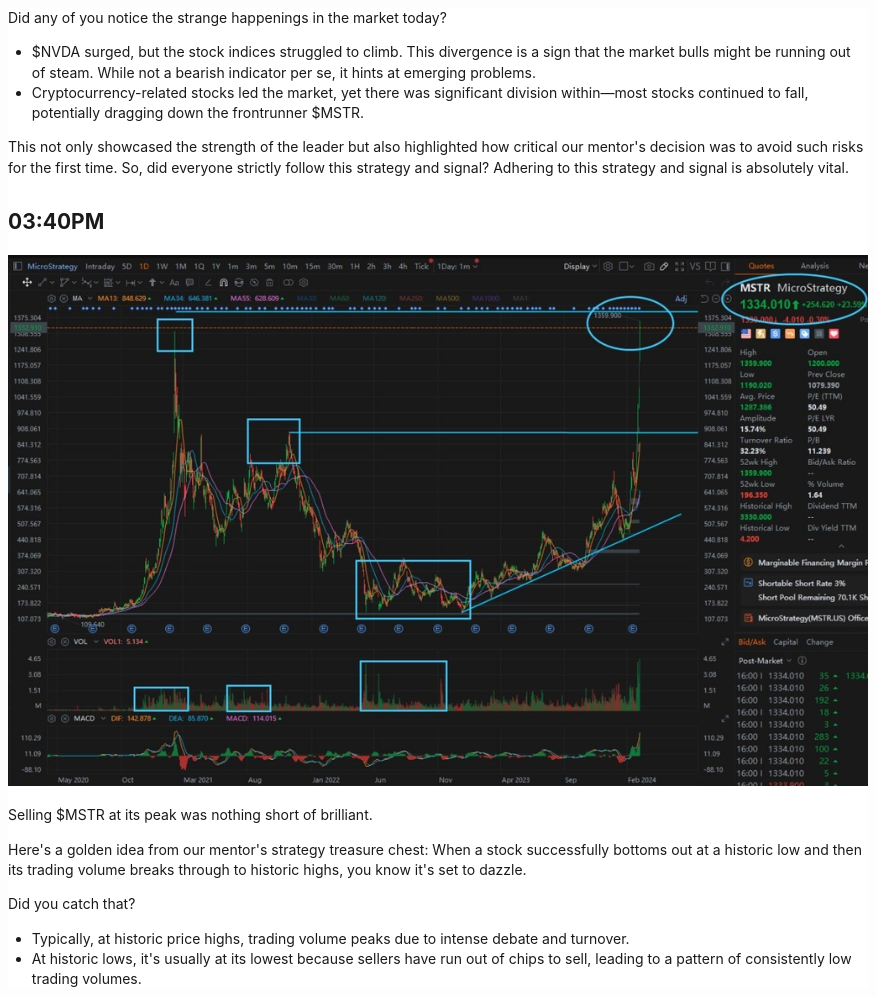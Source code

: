 Did any of you notice the strange happenings in the market today?

- $NVDA surged, but the stock indices struggled to climb. This divergence is a sign that the market bulls might be running out of steam. While not a bearish indicator per se, it hints at emerging problems.
- Cryptocurrency-related stocks led the market, yet there was significant division within—most stocks continued to fall, potentially dragging down the frontrunner $MSTR.

This not only showcased the strength of the leader but also highlighted how critical our mentor's decision was to avoid such risks for the first time. So, did everyone strictly follow this strategy and signal? Adhering to this strategy and signal is absolutely vital.

## 03:40PM

![2024-03-04_15.40.08_e98165cd.jpg](../images/2024-03-04_15.40.08_e98165cd.jpg)

Selling $MSTR at its peak was nothing short of brilliant.

Here's a golden idea from our mentor's strategy treasure chest: When a stock successfully bottoms out at a historic low and then its trading volume breaks through to historic highs, you know it's set to dazzle.

Did you catch that?

- Typically, at historic price highs, trading volume peaks due to intense debate and turnover.
- At historic lows, it's usually at its lowest because sellers have run out of chips to sell, leading to a pattern of consistently low trading volumes.

